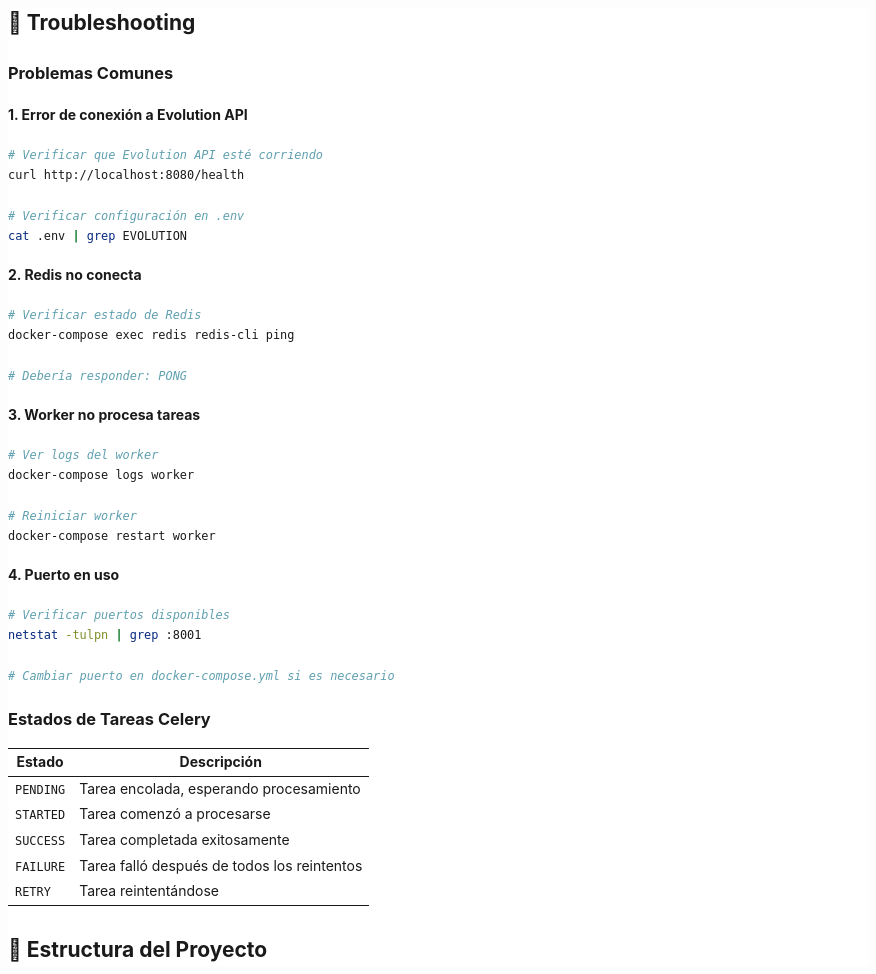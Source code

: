 ## 🐛 Troubleshooting

### Problemas Comunes

#### 1. **Error de conexión a Evolution API**
```bash
# Verificar que Evolution API esté corriendo
curl http://localhost:8080/health

# Verificar configuración en .env
cat .env | grep EVOLUTION
```

#### 2. **Redis no conecta**
```bash
# Verificar estado de Redis
docker-compose exec redis redis-cli ping

# Debería responder: PONG
```

#### 3. **Worker no procesa tareas**
```bash
# Ver logs del worker
docker-compose logs worker

# Reiniciar worker
docker-compose restart worker
```

#### 4. **Puerto en uso**
```bash
# Verificar puertos disponibles
netstat -tulpn | grep :8001

# Cambiar puerto en docker-compose.yml si es necesario
```

### Estados de Tareas Celery

| Estado | Descripción |
|--------|-------------|
| `PENDING` | Tarea encolada, esperando procesamiento |
| `STARTED` | Tarea comenzó a procesarse |
| `SUCCESS` | Tarea completada exitosamente |
| `FAILURE` | Tarea falló después de todos los reintentos |
| `RETRY` | Tarea reintentándose |

## 📁 Estructura del Proyecto

